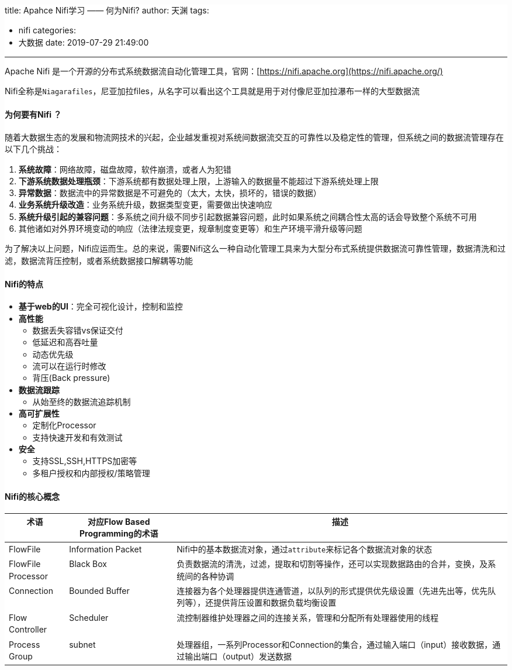 title: Apahce Nifi学习 —— 何为Nifi?
author: 天渊
tags:
  - nifi
categories:
  - 大数据
date: 2019-07-29 21:49:00
---
Apache Nifi 是一个开源的分布式系统数据流自动化管理工具，官网：[https://nifi.apache.org](https://nifi.apache.org/)

Nifi全称是`Niagarafiles`，尼亚加拉files，从名字可以看出这个工具就是用于对付像尼亚加拉瀑布一样的大型数据流


#### 为何要有Nifi ？

随着大数据生态的发展和物流网技术的兴起，企业越发重视对系统间数据流交互的可靠性以及稳定性的管理，但系统之间的数据流管理存在以下几个挑战：

1. **系统故障**：网络故障，磁盘故障，软件崩溃，或者人为犯错
2. **下游系统数据处理瓶颈**：下游系统都有数据处理上限，上游输入的数据量不能超过下游系统处理上限
3. **异常数据**：数据流中的异常数据是不可避免的（太大，太快，损坏的，错误的数据）
4. **业务系统升级改造**：业务系统升级，数据类型变更，需要做出快速响应
5. **系统升级引起的兼容问题**：多系统之间升级不同步引起数据兼容问题，此时如果系统之间耦合性太高的话会导致整个系统不可用
6. 其他诸如对外界环境变动的响应（法律法规变更，规章制度变更等）和生产环境平滑升级等问题

为了解决以上问题，Nifi应运而生。总的来说，需要Nifi这么一种自动化管理工具来为大型分布式系统提供数据流可靠性管理，数据清洗和过滤，数据流背压控制，或者系统数据接口解耦等功能

#### Nifi的特点

- **基于web的UI**：完全可视化设计，控制和监控
- **高性能**
  - 数据丢失容错vs保证交付
  - 低延迟和高吞吐量
  - 动态优先级
  - 流可以在运行时修改
  - 背压(Back pressure)
- **数据流跟踪**
  - 从始至终的数据流追踪机制
- **高可扩展性**
  - 定制化Processor
  - 支持快速开发和有效测试
- **安全**
  - 支持SSL,SSH,HTTPS加密等
  - 多租户授权和内部授权/策略管理

#### Nifi的核心概念

| 术语               | 对应Flow Based Programming的术语 | 描述                                                         |
| ------------------ | -------------------------------- | ------------------------------------------------------------ |
| FlowFile           | Information Packet               | Nifi中的基本数据流对象，通过`attribute`来标记各个数据流对象的状态 |
| FlowFile Processor | Black Box                        | 负责数据流的清洗，过滤，提取和切割等操作，还可以实现数据路由的合并，变换，及系统间的各种协调 |
| Connection         | Bounded Buffer                   | 连接器为各个处理器提供连通管道，以队列的形式提供优先级设置（先进先出等，优先队列等），还提供背压设置和数据负载均衡设置 |
| Flow Controller    | Scheduler                        | 流控制器维护处理器之间的连接关系，管理和分配所有处理器使用的线程 |
| Process Group      | subnet                           | 处理器组，一系列Processor和Connection的集合，通过输入端口（input）接收数据，通过输出端口（output）发送数据 |
